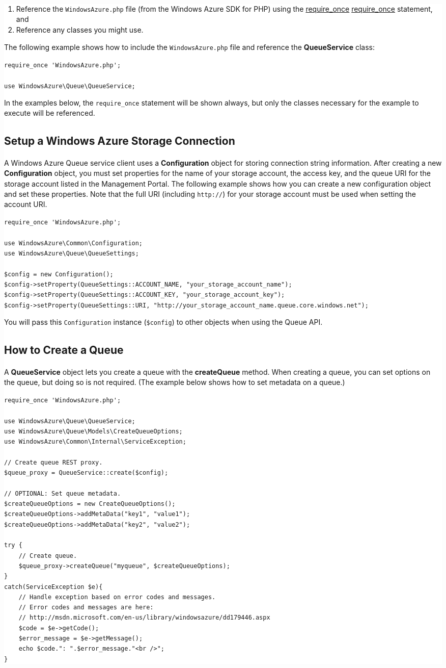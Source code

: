 1. Reference the `WindowsAzure.php` file (from the Windows Azure SDK for PHP) using the [require_once] [require_once] statement, and
2. Reference any classes you might use.

The following example shows how to include the `WindowsAzure.php` file and reference the **QueueService** class:

	require_once 'WindowsAzure.php';

	use WindowsAzure\Queue\QueueService;
	
In the examples below, the `require_once` statement will be shown always, but only the classes necessary for the example to execute will be referenced.

<h2 id="connection-string">Setup a Windows Azure Storage Connection</h2>

A Windows Azure Queue service client uses a **Configuration** object for storing connection string information. After creating a new **Configuration** object, you must set properties for the name of your storage account, the access key, and the queue URI for the storage account listed in the Management Portal. The following example shows how you can create a new configuration object and set these properties. Note that the full URI (including `http://`) for your storage account must be used when setting the account URI.

	require_once 'WindowsAzure.php';

	use WindowsAzure\Common\Configuration;
	use WindowsAzure\Queue\QueueSettings;
	
	$config = new Configuration();
	$config->setProperty(QueueSettings::ACCOUNT_NAME, "your_storage_account_name");
	$config->setProperty(QueueSettings::ACCOUNT_KEY, "your_storage_account_key");
	$config->setProperty(QueueSettings::URI, "http://your_storage_account_name.queue.core.windows.net");

You will pass this `Configuration` instance (`$config`) to other objects when using the Queue API.

<h2 id="create-queue">How to Create a Queue</h2>

A **QueueService** object lets you create a queue with the **createQueue** method. When creating a queue, you can set options on the queue, but doing so is not required. (The example below shows how to set metadata on a queue.)

	require_once 'WindowsAzure.php';

	use WindowsAzure\Queue\QueueService;
	use WindowsAzure\Queue\Models\CreateQueueOptions;
	use WindowsAzure\Common\Internal\ServiceException;
	
	// Create queue REST proxy.
	$queue_proxy = QueueService::create($config);
	
	// OPTIONAL: Set queue metadata.
	$createQueueOptions = new CreateQueueOptions();
	$createQueueOptions->addMetaData("key1", "value1");
	$createQueueOptions->addMetaData("key2", "value2");
	
	try	{
		// Create queue.
		$queue_proxy->createQueue("myqueue", $createQueueOptions);
	}
	catch(ServiceException $e){
		// Handle exception based on error codes and messages.
		// Error codes and messages are here: 
		// http://msdn.microsoft.com/en-us/library/windowsazure/dd179446.aspx
		$code = $e->getCode();
		$error_message = $e->getMessage();
		echo $code.": ".$error_message."<br />";
	}


[download]: http://this.link.doesnt.exist.yet
[require_once]: http://www.php.net/manual/en/function.require-once.php
[Windows Azure Management Portal]: http://windows.azure.com/
[Storing and Accessing Data in Windows Azure]: http://msdn.microsoft.com/en-us/library/windowsazure/gg433040.aspx